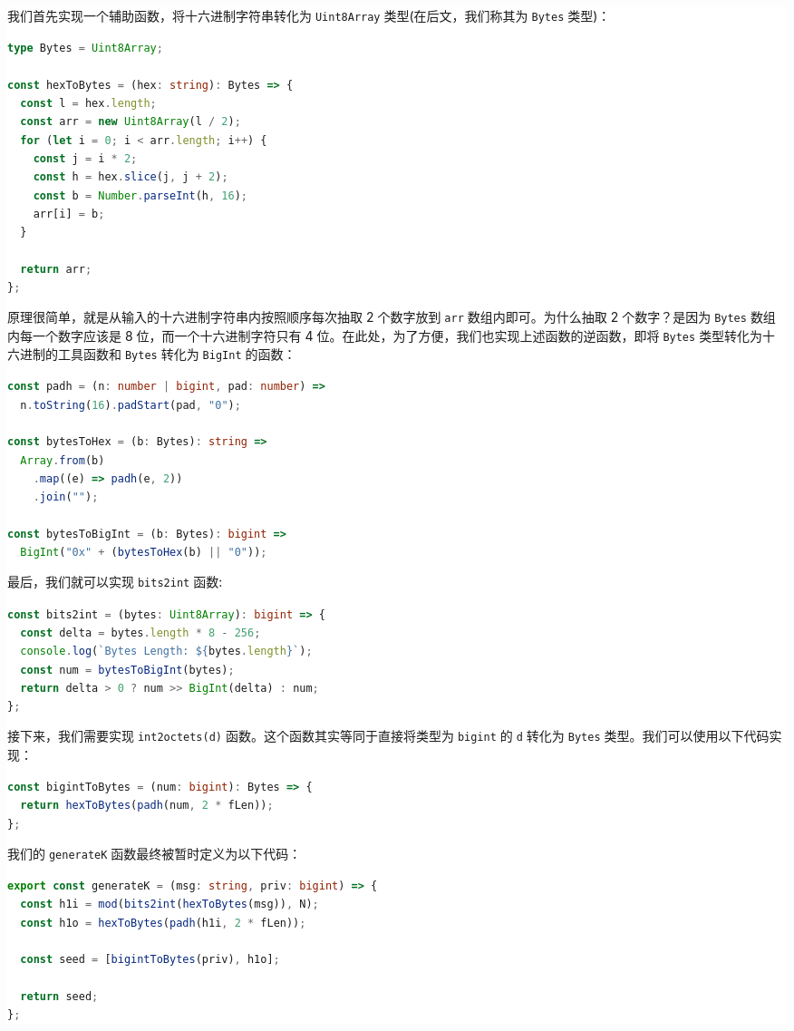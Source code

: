 我们首先实现一个辅助函数，将十六进制字符串转化为 `Uint8Array` 类型(在后文，我们称其为 `Bytes` 类型)：

```typescript
type Bytes = Uint8Array;

const hexToBytes = (hex: string): Bytes => {
  const l = hex.length;
  const arr = new Uint8Array(l / 2);
  for (let i = 0; i < arr.length; i++) {
    const j = i * 2;
    const h = hex.slice(j, j + 2);
    const b = Number.parseInt(h, 16);
    arr[i] = b;
  }

  return arr;
};
```

原理很简单，就是从输入的十六进制字符串内按照顺序每次抽取 2 个数字放到 `arr` 数组内即可。为什么抽取 2 个数字？是因为 `Bytes` 数组内每一个数字应该是 8 位，而一个十六进制字符只有 4 位。在此处，为了方便，我们也实现上述函数的逆函数，即将 `Bytes` 类型转化为十六进制的工具函数和 `Bytes` 转化为 `BigInt` 的函数：

```typescript
const padh = (n: number | bigint, pad: number) =>
  n.toString(16).padStart(pad, "0");

const bytesToHex = (b: Bytes): string =>
  Array.from(b)
    .map((e) => padh(e, 2))
    .join("");

const bytesToBigInt = (b: Bytes): bigint =>
  BigInt("0x" + (bytesToHex(b) || "0"));
```

最后，我们就可以实现 `bits2int` 函数:

```typescript
const bits2int = (bytes: Uint8Array): bigint => {
  const delta = bytes.length * 8 - 256;
  console.log(`Bytes Length: ${bytes.length}`);
  const num = bytesToBigInt(bytes);
  return delta > 0 ? num >> BigInt(delta) : num;
};
```

接下来，我们需要实现 `int2octets(d)` 函数。这个函数其实等同于直接将类型为 `bigint` 的 `d` 转化为 `Bytes` 类型。我们可以使用以下代码实现：

```typescript
const bigintToBytes = (num: bigint): Bytes => {
  return hexToBytes(padh(num, 2 * fLen));
};
```

我们的 `generateK` 函数最终被暂时定义为以下代码：

```typescript
export const generateK = (msg: string, priv: bigint) => {
  const h1i = mod(bits2int(hexToBytes(msg)), N);
  const h1o = hexToBytes(padh(h1i, 2 * fLen));

  const seed = [bigintToBytes(priv), h1o];

  return seed;
};
```
